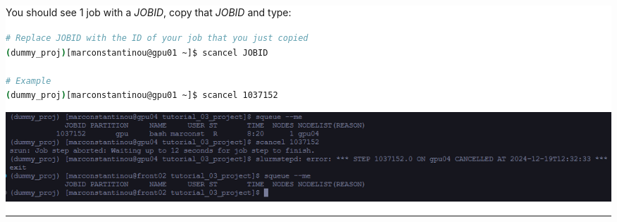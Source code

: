 <div style="text-align: justify; margin-bottom: 15px;">
You should see 1 job with a <i>JOBID</i>, copy that <i>JOBID</i> and type:
</div>

```bash
# Replace JOBID with the ID of your job that you just copied
(dummy_proj)[marconstantinou@gpu01 ~]$ scancel JOBID

# Example
(dummy_proj)[marconstantinou@gpu01 ~]$ scancel 1037152
```

![alt text](../images/handson_07.png)

---
